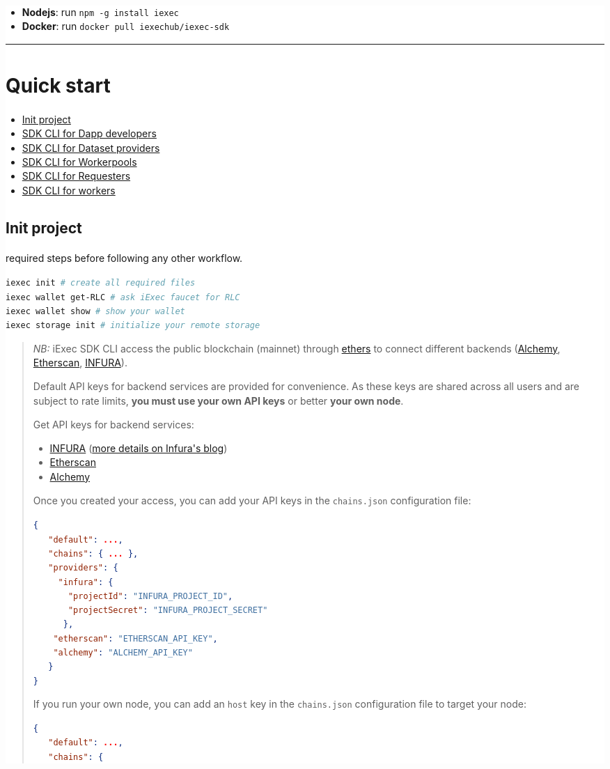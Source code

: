- **Nodejs**: run `npm -g install iexec`
- **Docker**: run `docker pull iexechub/iexec-sdk`

---

# Quick start

- [Init project](#init-project)
- [SDK CLI for Dapp developers](#sdk-cli-for-dapp-developers)
- [SDK CLI for Dataset providers](#sdk-cli-for-dataset-providers)
- [SDK CLI for Workerpools](#sdk-cli-for-workerpools)
- [SDK CLI for Requesters](#sdk-cli-for-requesters)
- [SDK CLI for workers](#sdk-cli-for-workers)

## Init project

required steps before following any other workflow.

```bash
iexec init # create all required files
iexec wallet get-RLC # ask iExec faucet for RLC
iexec wallet show # show your wallet
iexec storage init # initialize your remote storage
```

> _NB:_ iExec SDK CLI access the public blockchain (mainnet) through [ethers](https://github.com/ethers-io/ethers.js/) to connect different backends ([Alchemy](https://alchemyapi.io/), [Etherscan](https://etherscan.io/), [INFURA](https://infura.io/)).
>
> Default API keys for backend services are provided for convenience.
> As these keys are shared across all users and are subject to rate limits, **you must use your own API keys** or better **your own node**.
>
> Get API keys for backend services:
>
> - [INFURA](https://infura.io/register) ([more details on Infura's blog](https://blog.infura.io/getting-started-with-infura-28e41844cc89/))
> - [Etherscan](https://etherscan.io/apis)
> - [Alchemy](https://alchemyapi.io/signup)
>
> Once you created your access, you can add your API keys in the `chains.json` configuration file:
>
> ```json
> {
>    "default": ...,
>    "chains": { ... },
>    "providers": {
>      "infura": {
>        "projectId": "INFURA_PROJECT_ID",
>        "projectSecret": "INFURA_PROJECT_SECRET"
>       },
>     "etherscan": "ETHERSCAN_API_KEY",
>     "alchemy": "ALCHEMY_API_KEY"
>    }
> }
> ```
>
> If you run your own node, you can add an `host` key in the `chains.json` configuration file to target your node:
>
> ```json
> {
>    "default": ...,
>    "chains": {